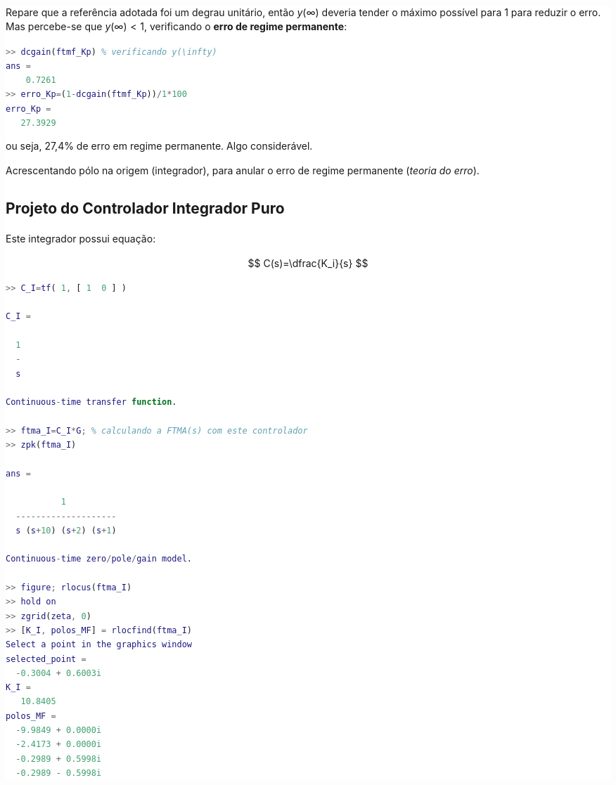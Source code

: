 Repare que a referência adotada foi um degrau unitário, então $y(\infty)$ deveria tender o máximo possível para 1 para reduzir o erro. Mas percebe-se que $y(\infty) < 1$, verificando o __erro de regime permanente__:

```matlab
>> dcgain(ftmf_Kp) % verificando y(\infty)
ans =
    0.7261
>> erro_Kp=(1-dcgain(ftmf_Kp))/1*100
erro_Kp =
   27.3929
```

ou seja, 27,4% de erro em regime permanente. Algo considerável.

Acrescentando pólo na origem (integrador), para anular o erro de regime permanente (*teoria do erro*).

## Projeto do Controlador Integrador Puro

Este integrador possui equação:

$$
C(s)=\dfrac{K_i}{s}
$$

```matlab
>> C_I=tf( 1, [ 1  0 ] )

C_I =
 
  1
  -
  s
 
Continuous-time transfer function.

>> ftma_I=C_I*G; % calculando a FTMA(s) com este controlador
>> zpk(ftma_I)

ans =
 
           1
  --------------------
  s (s+10) (s+2) (s+1)
 
Continuous-time zero/pole/gain model.

>> figure; rlocus(ftma_I)
>> hold on
>> zgrid(zeta, 0)
>> [K_I, polos_MF] = rlocfind(ftma_I)
Select a point in the graphics window
selected_point =
  -0.3004 + 0.6003i
K_I =
   10.8405
polos_MF =
  -9.9849 + 0.0000i
  -2.4173 + 0.0000i
  -0.2989 + 0.5998i
  -0.2989 - 0.5998i
```
